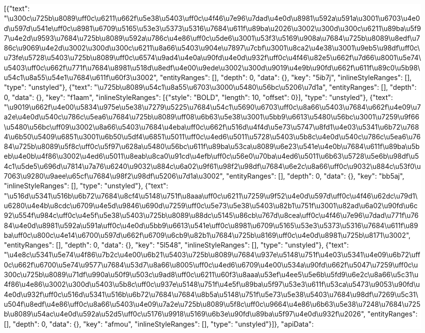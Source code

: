 [{"text": "\u300c\u725b\u8089\uff0c\u6211\u662f\u5e38\u5403\uff0c\u4f46\u7e96\u7dad\u4e0d\u8981\u592a\u591a\u3001\u6703\u4e0d\u597d\u541e\uff0c\u8981\u6709\u5165\u53e3\u5373\u5316\u7684\u611f\u89ba\u2026\u3002\u300d\u300c\u6211\u89ba\u5f97\u4e2d\u9593\u7684\u725b\u8089\u592a\u786c\u4e86\uff0c\u5de6\u3001\u53f3\u5169\u908a\u7684\u725b\u8089\u8edf\u786c\u9069\u4e2d\u3002\u300d\u300c\u6211\u8a66\u5403\u904e\u7897\u7cbf\u3001\u8ca2\u4e38\u3001\u9eb5\u98df\uff0c\u73fe\u5728\u5403\u725b\u8089\uff0c\u6574\u9ad4\u4e0a\u90fd\u4e0d\u932f\uff0c\u4f46\u82e5\u662f\u7d66\u8001\u5e74\u5403\uff0c\u662f\u771f\u7684\u8981\u518d\u8edf\u4e00\u9ede\u3002\u300d\u9019\u4e9b\u90fd\u662f\u611f\u89c0\u5b98\u54c1\u8a55\u54e1\u7684\u611f\u60f3\u3002", "entityRanges": [], "depth": 0, "data": {}, "key": "5ib7j", "inlineStyleRanges": [], "type": "unstyled"}, {"text": "\u725b\u8089\u54c1\u8a55\u6703\u3000\u5480\u56bc\u5206\u7d1a", "entityRanges": [], "depth": 0, "data": {}, "key": "f1aam", "inlineStyleRanges": [{"style": "BOLD", "length": 10, "offset": 0}], "type": "unstyled"}, {"text": "\u9019\u662f\u4e00\u5834\u975e\u5e38\u7279\u5225\u7684\u54c1\u5690\u6703\uff0c\u8a66\u5403\u7684\u662f\u4e09\u7a2e\u4e0d\u540c\u786c\u5ea6\u7684\u725b\u8089\uff08\u6b63\u5e38\u3001\u5bb9\u6613\u5480\u56bc\u3001\u7259\u9f66\u5480\u56bc\uff09\u3002\u8a66\u5403\u7684\u4eba\uff0c\u662f\u516d\u4f4d\u5e73\u5747\u8fd1\u4e03\u5341\u6b72\u7684\u6b50\u5409\u6851\u3001\u6b50\u5df4\u6851\u5011\uff0c\u4ed6\u5011\u5728\u5403\u5b8c\u4e0d\u540c\u786c\u5ea6\u7684\u725b\u8089\u5f8c\uff0c\u5f97\u628a\u5480\u56bc\u611f\u89ba\u53ca\u8089\u6e23\u541e\u4e0b\u7684\u611f\u89ba\u5beb\u4e0b\u4f86\u3002\u4ed6\u5011\u8eab\u8ca0\u91cd\u4efb\uff0c\u56e0\u70ba\u4ed6\u5011\u6b63\u5728\u5e6b\u98df\u54c1\u5de5\u696d\u7814\u7a76\u6240\u9032\u884c\u6a02\u9f61\u98f2\u98df\u7684\u6e2c\u8a66\uff0c\u9032\u884c\u53f0\u7063\u9280\u9aee\u65cf\u7684\u98f2\u98df\u5206\u7d1a\u3002", "entityRanges": [], "depth": 0, "data": {}, "key": "bb5aj", "inlineStyleRanges": [], "type": "unstyled"}, {"text": "\u516d\u5341\u516b\u6b72\u7684\u8cf4\u5148\u751f\u8aaa\uff0c\u6211\u7259\u9f52\u4e0d\u597d\uff0c\u4f46\u62dc\u79d1\u6280\u4e4b\u8cdc\u6709\u4e5d\u9846\u690d\u7259\uff0c\u5e73\u5e38\u5403\u82b1\u751f\u3001\u82ad\u6a02\u90fd\u6c92\u554f\u984c\uff0c\u4e5f\u5e38\u5403\u725b\u8089\u88dc\u5145\u86cb\u767d\u8cea\uff0c\u4f46\u7e96\u7dad\u771f\u7684\u4e0d\u8981\u592a\u591a\uff0c\u4e0d\u5bb9\u6613\u541e\uff0c\u8981\u6709\u5165\u53e3\u5373\u5316\u7684\u611f\u89ba\uff0c\u800c\u4e14\u6700\u597d\u662f\u6709\u6cb9\u82b1\u7684\u725b\u8169\uff0c\u4e0d\u8981\u725b\u8171\u3002", "entityRanges": [], "depth": 0, "data": {}, "key": "5l548", "inlineStyleRanges": [], "type": "unstyled"}, {"text": "\u4e8c\u5341\u5e74\u4f86\u7b2c\u4e00\u6b21\u5403\u725b\u8089\u7684\u937e\u5148\u751f\u4e03\u5341\u4e09\u6b72\uff0c\u662f\u6700\u5e74\u9577\u7684\u53d7\u8a66\u8005\uff0c\u4ed6\u6709\u4e00\u534a\u90fd\u662f\u5047\u7259\uff0c\u300c\u725b\u8089\u71df\u990a\u50f9\u503c\u9ad8\uff0c\u6211\u60f3\u8aaa\u53ef\u4ee5\u5e6b\u5fd9\u6e2c\u8a66\u5c31\u4f86\u4e86\u3002\u300d\u5403\u5b8c\uff0c\u937e\u5148\u751f\u4e5f\u89ba\u5f97\u53e3\u611f\u53ca\u5473\u9053\u90fd\u4e0d\u932f\uff0c\u516d\u5341\u516b\u6b72\u7684\u7684\u8b5a\u5148\u751f\u5e73\u5e38\u5403\u7684\u98df\u7269\u5c31\u504f\u8edf\u4e86\uff0c\u8a66\u5403\u4e09\u7a2e\u725b\u8089\u5f8c\uff0c\u9664\u4e86\u6b63\u5e38\u7248\u7684\u725b\u8089\u54ac\u4e0d\u592a\u52d5\uff0c\u5176\u9918\u5169\u6b3e\u90fd\u89ba\u5f97\u4e0d\u932f\u2026", "entityRanges": [], "depth": 0, "data": {}, "key": "afmou", "inlineStyleRanges": [], "type": "unstyled"}]}, "apiData":